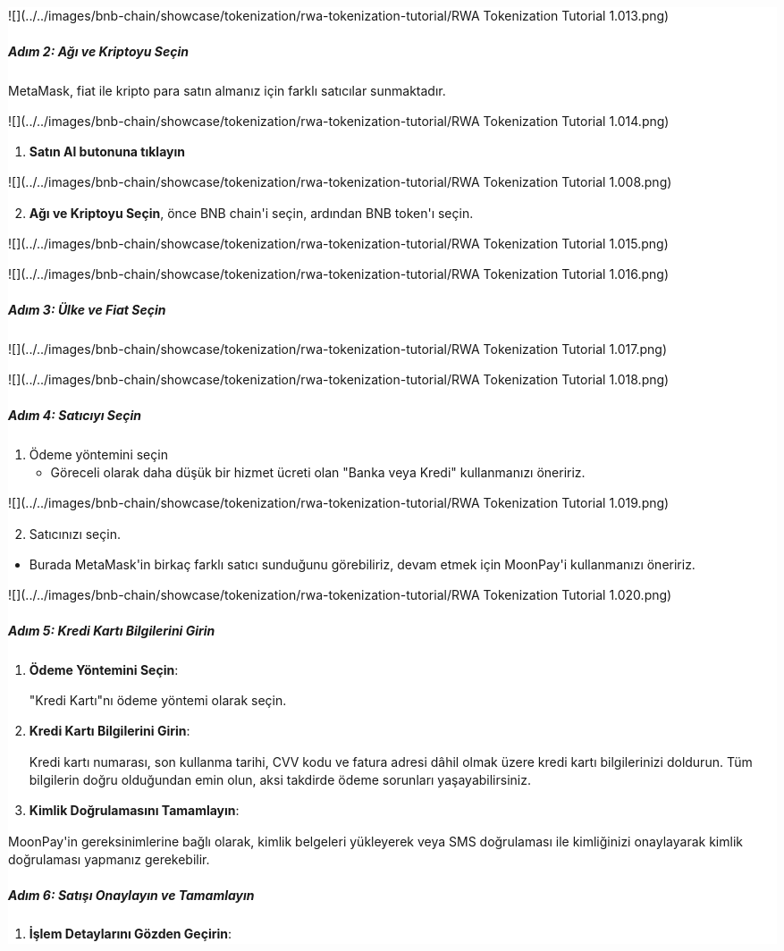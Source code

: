 ![](../../images/bnb-chain/showcase/tokenization/rwa-tokenization-tutorial/RWA Tokenization Tutorial 1.013.png)

##### Adım 2: Ağı ve Kriptoyu Seçin
MetaMask, fiat ile kripto para satın almanız için farklı satıcılar sunmaktadır.

![](../../images/bnb-chain/showcase/tokenization/rwa-tokenization-tutorial/RWA Tokenization Tutorial 1.014.png)

1) **Satın Al butonuna tıklayın**

![](../../images/bnb-chain/showcase/tokenization/rwa-tokenization-tutorial/RWA Tokenization Tutorial 1.008.png)

2) **Ağı ve Kriptoyu Seçin**, önce BNB chain'i seçin, ardından BNB token'ı seçin.

![](../../images/bnb-chain/showcase/tokenization/rwa-tokenization-tutorial/RWA Tokenization Tutorial 1.015.png)

![](../../images/bnb-chain/showcase/tokenization/rwa-tokenization-tutorial/RWA Tokenization Tutorial 1.016.png)

##### Adım 3: Ülke ve Fiat Seçin 

![](../../images/bnb-chain/showcase/tokenization/rwa-tokenization-tutorial/RWA Tokenization Tutorial 1.017.png)

![](../../images/bnb-chain/showcase/tokenization/rwa-tokenization-tutorial/RWA Tokenization Tutorial 1.018.png)

##### Adım 4: Satıcıyı Seçin
1) Ödeme yöntemini seçin
   - Göreceli olarak daha düşük bir hizmet ücreti olan "Banka veya Kredi" kullanmanızı öneririz. 

![](../../images/bnb-chain/showcase/tokenization/rwa-tokenization-tutorial/RWA Tokenization Tutorial 1.019.png)

2) Satıcınızı seçin. 

- Burada MetaMask'in birkaç farklı satıcı sunduğunu görebiliriz, devam etmek için MoonPay'i kullanmanızı öneririz. 

![](../../images/bnb-chain/showcase/tokenization/rwa-tokenization-tutorial/RWA Tokenization Tutorial 1.020.png)

##### Adım 5: Kredi Kartı Bilgilerini Girin
1) **Ödeme Yöntemini Seçin**:
   
   "Kredi Kartı"nı ödeme yöntemi olarak seçin.

2) **Kredi Kartı Bilgilerini Girin**:
   
   Kredi kartı numarası, son kullanma tarihi, CVV kodu ve fatura adresi dâhil olmak üzere kredi kartı bilgilerinizi doldurun. Tüm bilgilerin doğru olduğundan emin olun, aksi takdirde ödeme sorunları yaşayabilirsiniz.

3) **Kimlik Doğrulamasını Tamamlayın**:

MoonPay'in gereksinimlerine bağlı olarak, kimlik belgeleri yükleyerek veya SMS doğrulaması ile kimliğinizi onaylayarak kimlik doğrulaması yapmanız gerekebilir.

##### Adım 6: Satışı Onaylayın ve Tamamlayın

1) **İşlem Detaylarını Gözden Geçirin**:
   